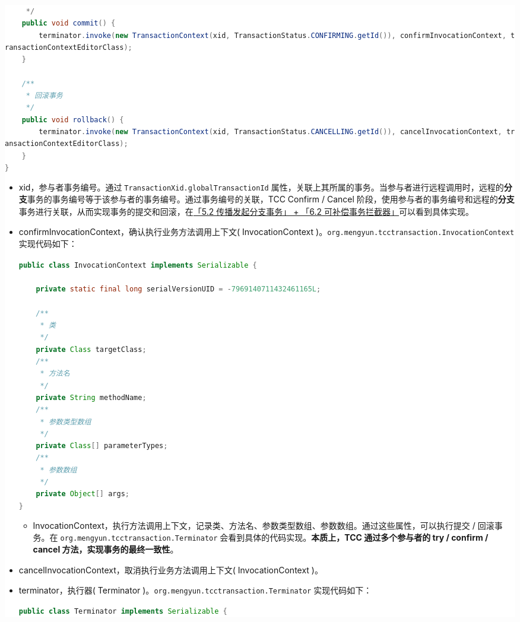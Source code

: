 ```Java
     */
    public void commit() {
        terminator.invoke(new TransactionContext(xid, TransactionStatus.CONFIRMING.getId()), confirmInvocationContext, transactionContextEditorClass);
    }

    /**
     * 回滚事务
     */
    public void rollback() {
        terminator.invoke(new TransactionContext(xid, TransactionStatus.CANCELLING.getId()), cancelInvocationContext, transactionContextEditorClass);
    }
}
```

* xid，参与者事务编号。通过 `TransactionXid.globalTransactionId` 属性，关联上其所属的事务。当参与者进行远程调用时，远程的**分支**事务的事务编号等于该参与者的事务编号。通过事务编号的关联，TCC Confirm / Cancel 阶段，使用参与者的事务编号和远程的**分支**事务进行关联，从而实现事务的提交和回滚，在[「5.2 传播发起分支事务」 + 「6.2 可补偿事务拦截器」](#)可以看到具体实现。
* confirmInvocationContext，确认执行业务方法调用上下文( InvocationContext )。`org.mengyun.tcctransaction.InvocationContext` 实现代码如下：

    ```Java
    public class InvocationContext implements Serializable {
    
        private static final long serialVersionUID = -7969140711432461165L;
    
        /**
         * 类
         */
        private Class targetClass;
        /**
         * 方法名
         */
        private String methodName;
        /**
         * 参数类型数组
         */
        private Class[] parameterTypes;
        /**
         * 参数数组
         */
        private Object[] args;
    }
    ```
    * InvocationContext，执行方法调用上下文，记录类、方法名、参数类型数组、参数数组。通过这些属性，可以执行提交 / 回滚事务。在 `org.mengyun.tcctransaction.Terminator` 会看到具体的代码实现。**本质上，TCC 通过多个参与者的 try / confirm / cancel 方法，实现事务的最终一致性**。

* cancelInvocationContext，取消执行业务方法调用上下文( InvocationContext )。
* terminator，执行器( Terminator )。`org.mengyun.tcctransaction.Terminator` 实现代码如下：

    ```Java
    public class Terminator implements Serializable {
    